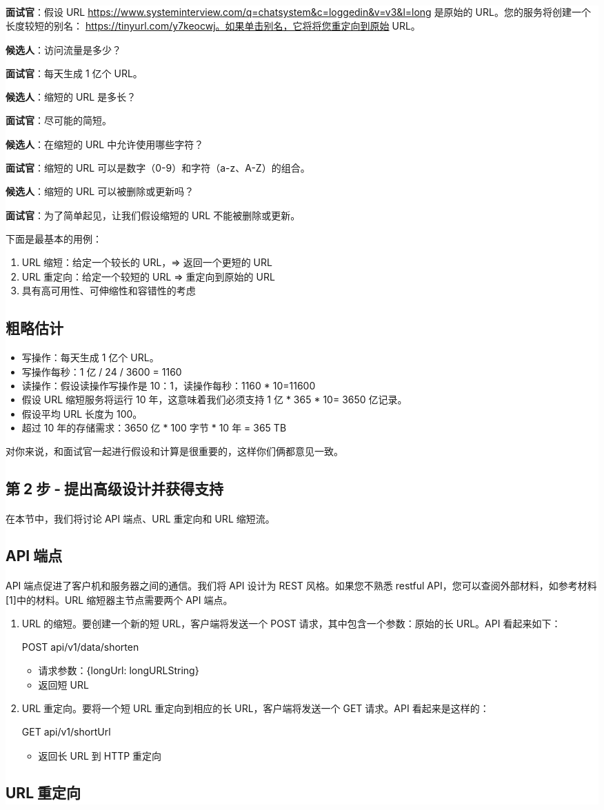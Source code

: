**面试官**：假设 URL https://www.systeminterview.com/q=chatsystem&c=loggedin&v=v3&l=long 是原始的 URL。您的服务将创建一个长度较短的别名： https://tinyurl.com/y7keocwj。如果单击别名，它将将您重定向到原始 URL。

**候选人**：访问流量是多少？

**面试官**：每天生成 1 亿个 URL。

**候选人**：缩短的 URL 是多长？

**面试官**：尽可能的简短。

**候选人**：在缩短的 URL 中允许使用哪些字符？

**面试官**：缩短的 URL 可以是数字（0-9）和字符（a-z、A-Z）的组合。

**候选人**：缩短的 URL 可以被删除或更新吗？

**面试官**：为了简单起见，让我们假设缩短的 URL 不能被删除或更新。

下面是最基本的用例：

1. URL 缩短：给定一个较长的 URL，=> 返回一个更短的 URL
2. URL 重定向：给定一个较短的 URL => 重定向到原始的 URL
3. 具有高可用性、可伸缩性和容错性的考虑

## 粗略估计

- 写操作：每天生成 1 亿个 URL。
- 写操作每秒：1 亿 / 24 / 3600 = 1160
- 读操作：假设读操作写操作是 10：1，读操作每秒：1160 * 10=11600
- 假设 URL 缩短服务将运行 10 年，这意味着我们必须支持 1 亿 * 365 * 10= 3650 亿记录。
- 假设平均 URL 长度为 100。
- 超过 10 年的存储需求：3650 亿 * 100 字节 * 10 年 = 365 TB

对你来说，和面试官一起进行假设和计算是很重要的，这样你们俩都意见一致。

## 第 2 步 - 提出高级设计并获得支持

在本节中，我们将讨论 API 端点、URL 重定向和 URL 缩短流。

## API 端点

API 端点促进了客户机和服务器之间的通信。我们将 API 设计为 REST 风格。如果您不熟悉 restful API，您可以查阅外部材料，如参考材料[1]中的材料。URL 缩短器主节点需要两个 API 端点。 

1. URL 的缩短。要创建一个新的短 URL，客户端将发送一个 POST 请求，其中包含一个参数：原始的长 URL。API 看起来如下：

   POST api/v1/data/shorten

   - 请求参数：{longUrl: longURLString}
   - 返回短 URL

2. URL 重定向。要将一个短 URL 重定向到相应的长 URL，客户端将发送一个 GET 请求。API 看起来是这样的：

   GET api/v1/shortUrl

   - 返回长 URL 到 HTTP 重定向

## URL 重定向
